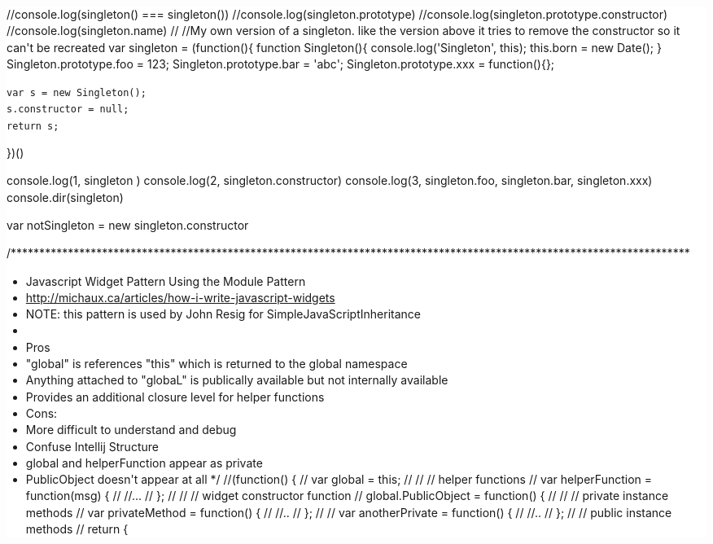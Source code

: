 //console.log(singleton() === singleton())
//console.log(singleton.prototype)
//console.log(singleton.prototype.constructor)
//console.log(singleton.name)
//
//My own version of a singleton. like the version above it tries to remove the constructor so it can't be recreated
var singleton = (function(){
    function Singleton(){
        console.log('Singleton', this);
        this.born = new Date();
    }
    Singleton.prototype.foo = 123;
    Singleton.prototype.bar = 'abc';
    Singleton.prototype.xxx = function(){};
    
    var s = new Singleton();
    s.constructor = null;
    return s;
})()

console.log(1, singleton )
console.log(2, singleton.constructor)
console.log(3, singleton.foo, singleton.bar, singleton.xxx)
console.dir(singleton)

var notSingleton = new singleton.constructor

/***********************************************************************************************************************
* Javascript Widget Pattern Using the Module Pattern
* http://michaux.ca/articles/how-i-write-javascript-widgets
* NOTE: this pattern is used by John Resig for SimpleJavaScriptInheritance
*
* Pros
* "global" is references "this" which is returned to the global namespace
* Anything attached to "globaL" is publically available but not internally available
* Provides an additional closure level for helper functions
* Cons:
* More difficult to understand and debug
* Confuse Intellij Structure
* global and helperFunction appear as private
* PublicObject doesn't appear at all
*/
//(function() {
// var global = this;
//
// // helper functions
// var helperFunction = function(msg) {
// //...
// };
//
// // widget constructor function
// global.PublicObject = function() {
//
// // private instance methods
// var privateMethod = function() {
// //..
// };
//
// var anotherPrivate = function() {
// //..
// };
// // public instance methods
// return {